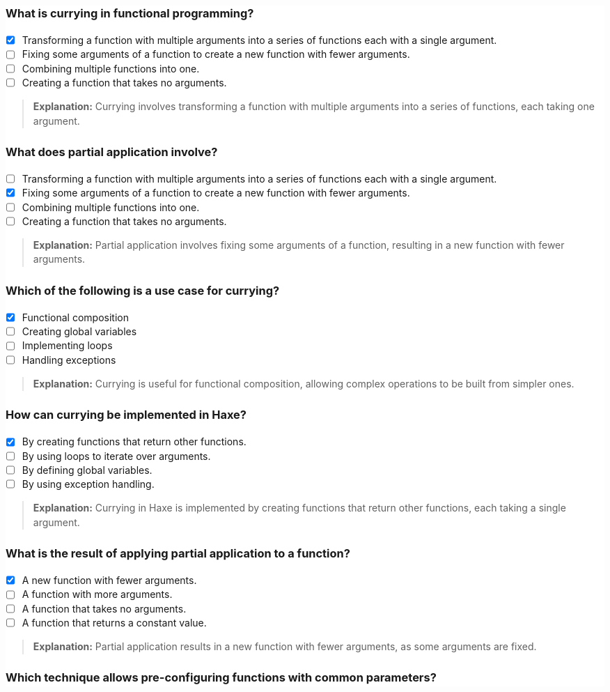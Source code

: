### What is currying in functional programming?

- [x] Transforming a function with multiple arguments into a series of functions each with a single argument.
- [ ] Fixing some arguments of a function to create a new function with fewer arguments.
- [ ] Combining multiple functions into one.
- [ ] Creating a function that takes no arguments.

> **Explanation:** Currying involves transforming a function with multiple arguments into a series of functions, each taking one argument.

### What does partial application involve?

- [ ] Transforming a function with multiple arguments into a series of functions each with a single argument.
- [x] Fixing some arguments of a function to create a new function with fewer arguments.
- [ ] Combining multiple functions into one.
- [ ] Creating a function that takes no arguments.

> **Explanation:** Partial application involves fixing some arguments of a function, resulting in a new function with fewer arguments.

### Which of the following is a use case for currying?

- [x] Functional composition
- [ ] Creating global variables
- [ ] Implementing loops
- [ ] Handling exceptions

> **Explanation:** Currying is useful for functional composition, allowing complex operations to be built from simpler ones.

### How can currying be implemented in Haxe?

- [x] By creating functions that return other functions.
- [ ] By using loops to iterate over arguments.
- [ ] By defining global variables.
- [ ] By using exception handling.

> **Explanation:** Currying in Haxe is implemented by creating functions that return other functions, each taking a single argument.

### What is the result of applying partial application to a function?

- [x] A new function with fewer arguments.
- [ ] A function with more arguments.
- [ ] A function that takes no arguments.
- [ ] A function that returns a constant value.

> **Explanation:** Partial application results in a new function with fewer arguments, as some arguments are fixed.

### Which technique allows pre-configuring functions with common parameters?
